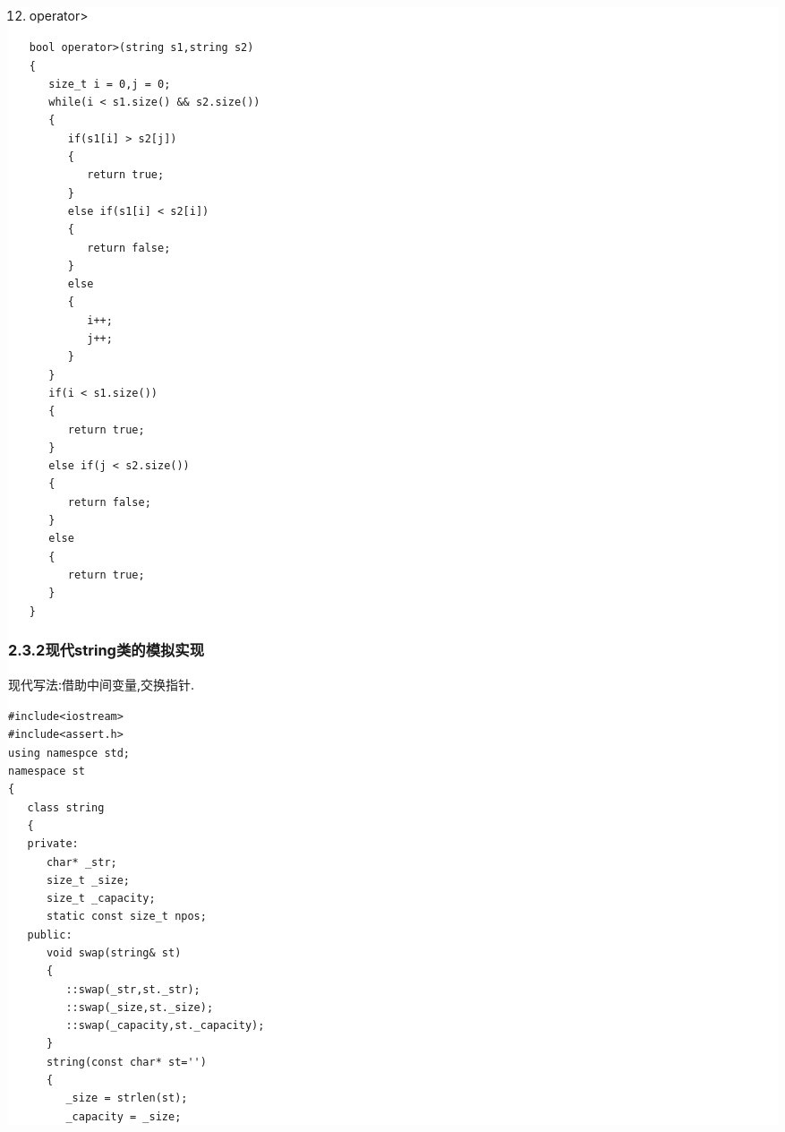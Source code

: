 12. operator>

    ```C++{.line-numbers}
    bool operator>(string s1,string s2)
    {
       size_t i = 0,j = 0;
       while(i < s1.size() && s2.size())
       {
          if(s1[i] > s2[j])
          {
             return true;
          }
          else if(s1[i] < s2[i])
          {
             return false;
          }
          else
          {
             i++;
             j++;
          }
       }
       if(i < s1.size())
       {
          return true;
       }
       else if(j < s2.size())
       {
          return false;
       }
       else
       {
          return true;
       }
    }
    ```

### 2.3.2现代string类的模拟实现

现代写法:借助中间变量,交换指针.

```C++{.line-numbers}
#include<iostream>
#include<assert.h>
using namespce std;
namespace st
{
   class string
   {
   private:
      char* _str;
      size_t _size;
      size_t _capacity;
      static const size_t npos;
   public:
      void swap(string& st)
      {
         ::swap(_str,st._str);
         ::swap(_size,st._size);
         ::swap(_capacity,st._capacity);
      }
      string(const char* st='')
      {
         _size = strlen(st);
         _capacity = _size;
```